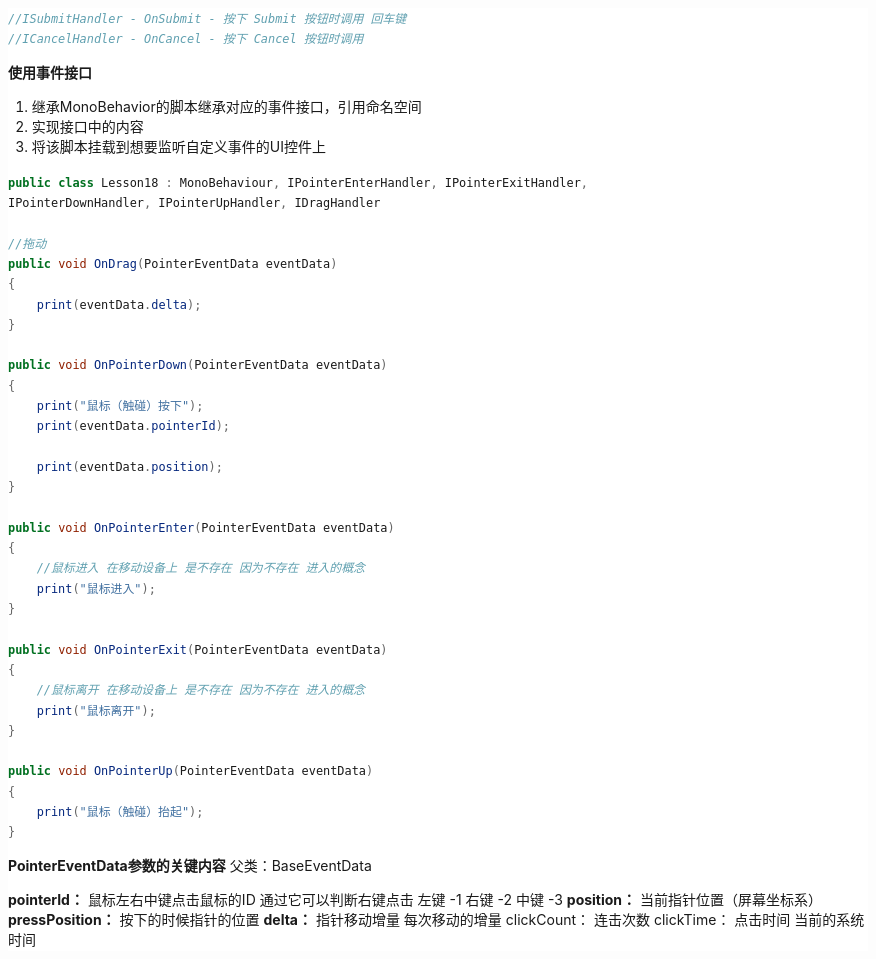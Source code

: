 ``` c#
//ISubmitHandler - OnSubmit - 按下 Submit 按钮时调用 回车键
//ICancelHandler - OnCancel - 按下 Cancel 按钮时调用
```
**使用事件接口**
1. 继承MonoBehavior的脚本继承对应的事件接口，引用命名空间
2. 实现接口中的内容
3. 将该脚本挂载到想要监听自定义事件的UI控件上
``` c#
public class Lesson18 : MonoBehaviour, IPointerEnterHandler, IPointerExitHandler, 
IPointerDownHandler, IPointerUpHandler, IDragHandler

//拖动
public void OnDrag(PointerEventData eventData)
{
    print(eventData.delta);
}

public void OnPointerDown(PointerEventData eventData)
{
    print("鼠标（触碰）按下");
    print(eventData.pointerId);

    print(eventData.position);
}

public void OnPointerEnter(PointerEventData eventData)
{
    //鼠标进入 在移动设备上 是不存在 因为不存在 进入的概念
    print("鼠标进入");
}

public void OnPointerExit(PointerEventData eventData)
{
    //鼠标离开 在移动设备上 是不存在 因为不存在 进入的概念
    print("鼠标离开");
}

public void OnPointerUp(PointerEventData eventData)
{
    print("鼠标（触碰）抬起");
}
```

**PointerEventData参数的关键内容**
父类：BaseEventData

**pointerId：** 鼠标左右中键点击鼠标的ID 通过它可以判断右键点击 左键 -1 右键 -2 中键 -3
**position：** 当前指针位置（屏幕坐标系）
**pressPosition：** 按下的时候指针的位置
**delta：** 指针移动增量 每次移动的增量
clickCount： 连击次数
clickTime： 点击时间 当前的系统时间

